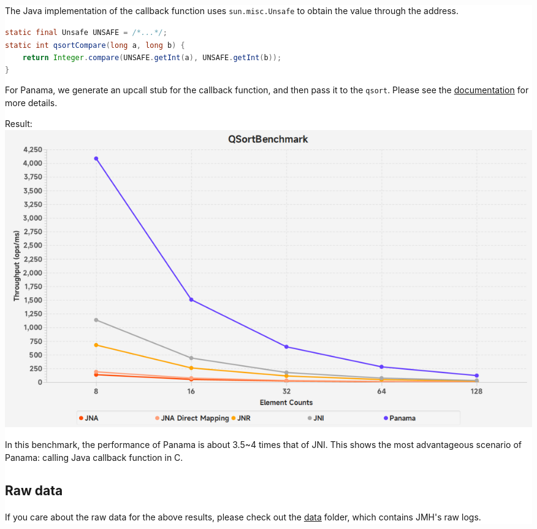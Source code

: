 The Java implementation of the callback function uses `sun.misc.Unsafe` to obtain the value through the address.

```java
static final Unsafe UNSAFE = /*...*/;
static int qsortCompare(long a, long b) {
    return Integer.compare(UNSAFE.getInt(a), UNSAFE.getInt(b));
}
```

For Panama, we generate an upcall stub for the callback function, and then pass it to the `qsort`.
Please see the [documentation](https://openjdk.org/jeps/442#Upcalls) for more details.

Result:
![](./data/QSortBenchmark.webp)

In this benchmark, the performance of Panama is about 3.5~4 times that of JNI.
This shows the most advantageous scenario of Panama: calling Java callback function in C.

## Raw data

If you care about the raw data for the above results, please check out the [data](./data) folder, which contains JMH's raw logs.
